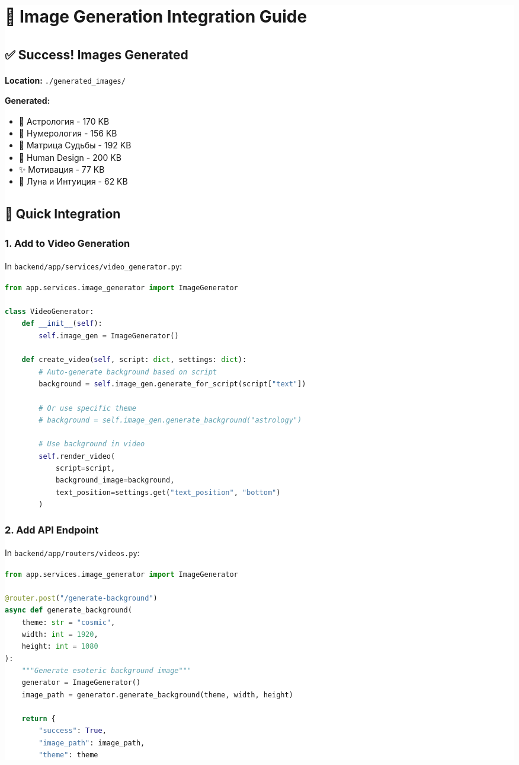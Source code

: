 # 🎨 Image Generation Integration Guide

## ✅ Success! Images Generated

**Location:** `./generated_images/`

**Generated:**
- 🔮 Астрология - 170 KB
- 🔢 Нумерология - 156 KB  
- 💎 Матрица Судьбы - 192 KB
- 🎨 Human Design - 200 KB
- ✨ Мотивация - 77 KB
- 🌙 Луна и Интуиция - 62 KB

## 🚀 Quick Integration

### 1. Add to Video Generation

In `backend/app/services/video_generator.py`:

```python
from app.services.image_generator import ImageGenerator

class VideoGenerator:
    def __init__(self):
        self.image_gen = ImageGenerator()
    
    def create_video(self, script: dict, settings: dict):
        # Auto-generate background based on script
        background = self.image_gen.generate_for_script(script["text"])
        
        # Or use specific theme
        # background = self.image_gen.generate_background("astrology")
        
        # Use background in video
        self.render_video(
            script=script,
            background_image=background,
            text_position=settings.get("text_position", "bottom")
        )
```

### 2. Add API Endpoint

In `backend/app/routers/videos.py`:

```python
from app.services.image_generator import ImageGenerator

@router.post("/generate-background")
async def generate_background(
    theme: str = "cosmic",
    width: int = 1920,
    height: int = 1080
):
    """Generate esoteric background image"""
    generator = ImageGenerator()
    image_path = generator.generate_background(theme, width, height)
    
    return {
        "success": True,
        "image_path": image_path,
        "theme": theme
```